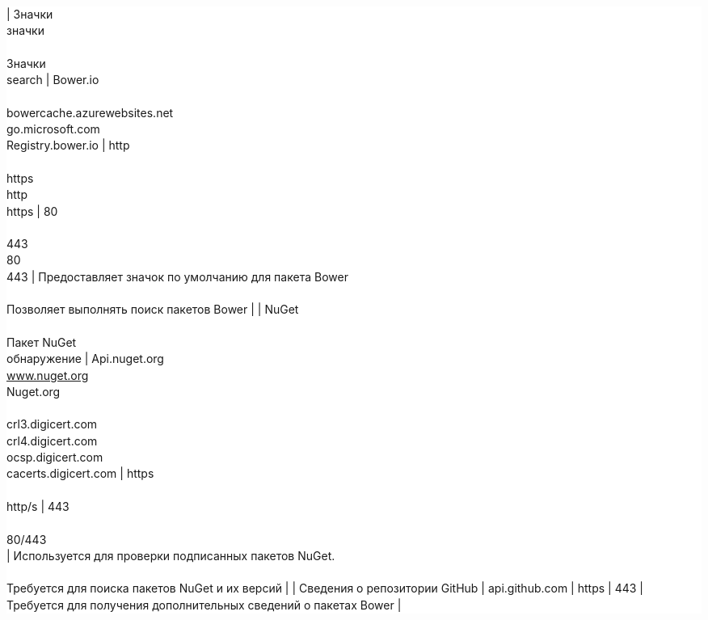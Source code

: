 |                                                          Значки<br> значки<br><br>Значки <br>search                                                          |                                                                                                                                                                               Bower.io <br><br>bowercache.azurewebsites.net <br>go.microsoft.com <br>Registry.bower.io                                                                                                                                                                               |                              http<br><br>https<br>http<br>https                               |                                                                           80<br><br>443<br>80<br>443                                                                            |                                                                                                                                                                                                                                                                                                                                                                                                                                                                                                Предоставляет значок по умолчанию для пакета Bower  <br><br>Позволяет выполнять поиск пакетов Bower                                                                                                                                                                                                                                                                                                                                                                                                                                                                                                |
|                                                                 NuGet<br><br>Пакет NuGet<br> обнаружение                                                                  |                                                                                                                                                     Api.nuget.org <br>www.nuget.org <br>Nuget.org<br><br>crl3.digicert.com <br>crl4.digicert.com <br>ocsp.digicert.com <br>cacerts.digicert.com                                                                                                                                                      |                                      https<br><br>http/s                                      |                                                                              443<br><br>80/443<br>                                                                              |                                                                                                                                                                                                                                                                                                                                                                                                                                                                                               Используется для проверки подписанных пакетов NuGet.<br><br>Требуется для поиска пакетов NuGet и их версий                                                                                                                                                                                                                                                                                                                                                                                                                                                                                                |
|                                                                       Сведения о репозитории GitHub                                                                       |                                                                                                                                                                                                                    api.github.com                                                                                                                                                                                                                    |                                             https                                             |                                                                                       443                                                                                       |                                                                                                                                                                                                                                                                                                                                                                                                                                                                                                                 Требуется для получения дополнительных сведений о пакетах Bower                                                                                                                                                                                                                                                                                                                                                                                                                                                                                                                 |